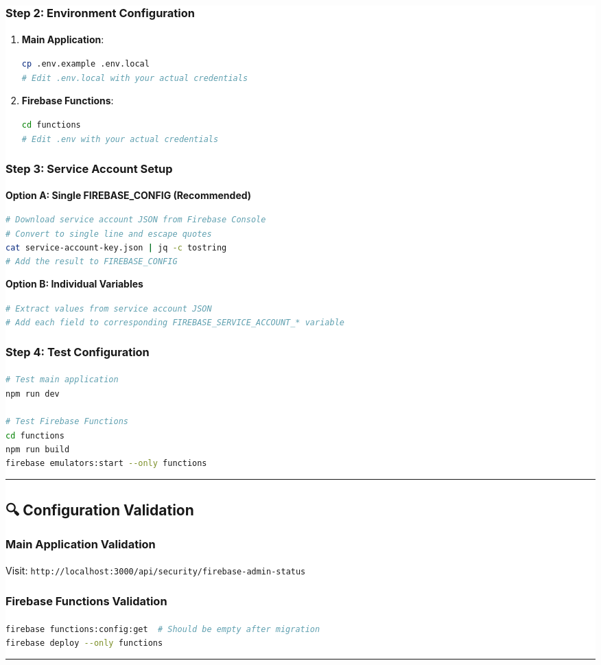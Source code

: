 ### Step 2: Environment Configuration

1. **Main Application**:
   ```bash
   cp .env.example .env.local
   # Edit .env.local with your actual credentials
   ```

2. **Firebase Functions**:
   ```bash
   cd functions
   # Edit .env with your actual credentials
   ```

### Step 3: Service Account Setup

**Option A: Single FIREBASE_CONFIG (Recommended)**
```bash
# Download service account JSON from Firebase Console
# Convert to single line and escape quotes
cat service-account-key.json | jq -c tostring
# Add the result to FIREBASE_CONFIG
```

**Option B: Individual Variables**
```bash
# Extract values from service account JSON
# Add each field to corresponding FIREBASE_SERVICE_ACCOUNT_* variable
```

### Step 4: Test Configuration

```bash
# Test main application
npm run dev

# Test Firebase Functions
cd functions
npm run build
firebase emulators:start --only functions
```

---

## 🔍 Configuration Validation

### Main Application Validation
Visit: `http://localhost:3000/api/security/firebase-admin-status`

### Firebase Functions Validation
```bash
firebase functions:config:get  # Should be empty after migration
firebase deploy --only functions
```

---